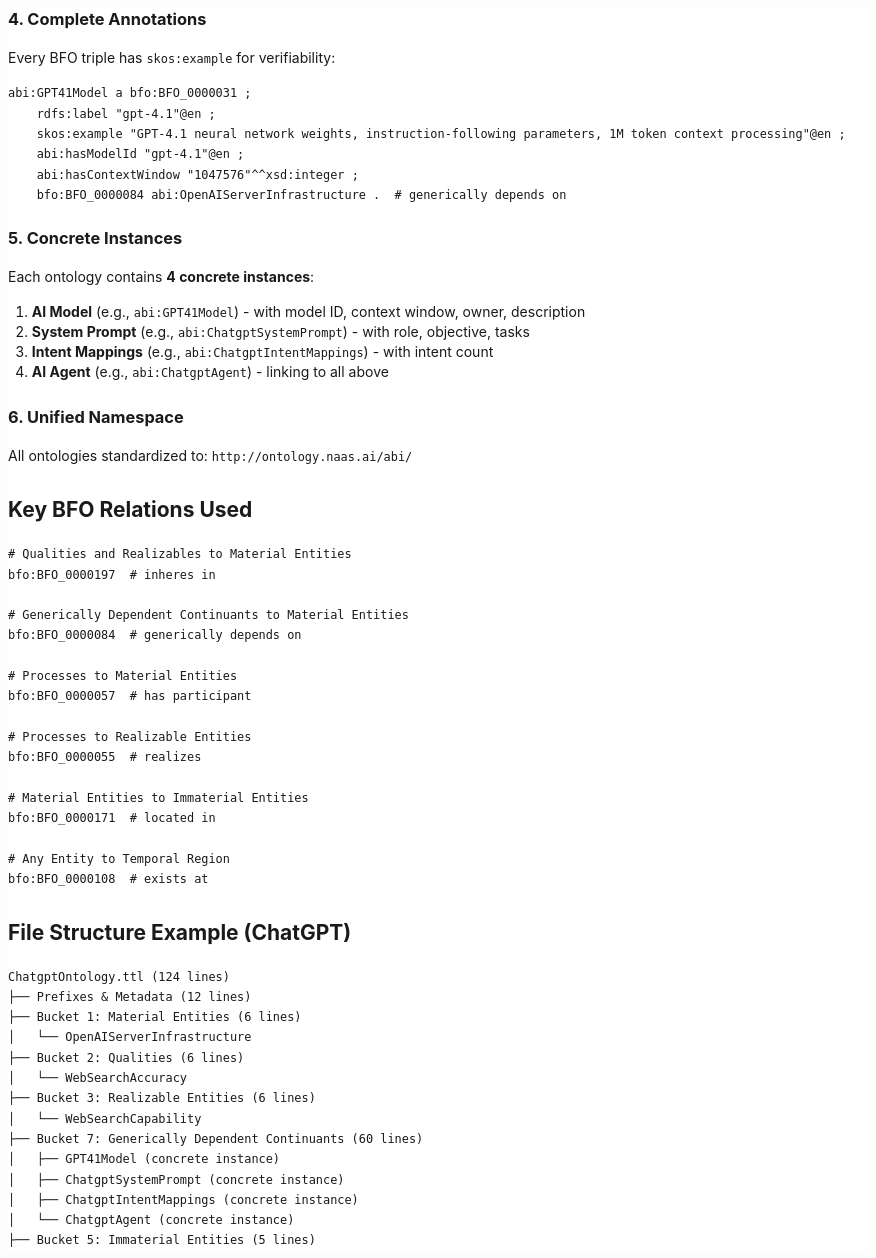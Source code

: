 ### 4. Complete Annotations

Every BFO triple has `skos:example` for verifiability:
```turtle
abi:GPT41Model a bfo:BFO_0000031 ;
    rdfs:label "gpt-4.1"@en ;
    skos:example "GPT-4.1 neural network weights, instruction-following parameters, 1M token context processing"@en ;
    abi:hasModelId "gpt-4.1"@en ;
    abi:hasContextWindow "1047576"^^xsd:integer ;
    bfo:BFO_0000084 abi:OpenAIServerInfrastructure .  # generically depends on
```

### 5. Concrete Instances

Each ontology contains **4 concrete instances**:
1. **AI Model** (e.g., `abi:GPT41Model`) - with model ID, context window, owner, description
2. **System Prompt** (e.g., `abi:ChatgptSystemPrompt`) - with role, objective, tasks
3. **Intent Mappings** (e.g., `abi:ChatgptIntentMappings`) - with intent count
4. **AI Agent** (e.g., `abi:ChatgptAgent`) - linking to all above

### 6. Unified Namespace

All ontologies standardized to: `http://ontology.naas.ai/abi/`

## Key BFO Relations Used

```turtle
# Qualities and Realizables to Material Entities
bfo:BFO_0000197  # inheres in

# Generically Dependent Continuants to Material Entities
bfo:BFO_0000084  # generically depends on

# Processes to Material Entities
bfo:BFO_0000057  # has participant

# Processes to Realizable Entities
bfo:BFO_0000055  # realizes

# Material Entities to Immaterial Entities
bfo:BFO_0000171  # located in

# Any Entity to Temporal Region
bfo:BFO_0000108  # exists at
```

## File Structure Example (ChatGPT)

```
ChatgptOntology.ttl (124 lines)
├── Prefixes & Metadata (12 lines)
├── Bucket 1: Material Entities (6 lines)
│   └── OpenAIServerInfrastructure
├── Bucket 2: Qualities (6 lines)
│   └── WebSearchAccuracy
├── Bucket 3: Realizable Entities (6 lines)
│   └── WebSearchCapability
├── Bucket 7: Generically Dependent Continuants (60 lines)
│   ├── GPT41Model (concrete instance)
│   ├── ChatgptSystemPrompt (concrete instance)
│   ├── ChatgptIntentMappings (concrete instance)
│   └── ChatgptAgent (concrete instance)
├── Bucket 5: Immaterial Entities (5 lines)
```